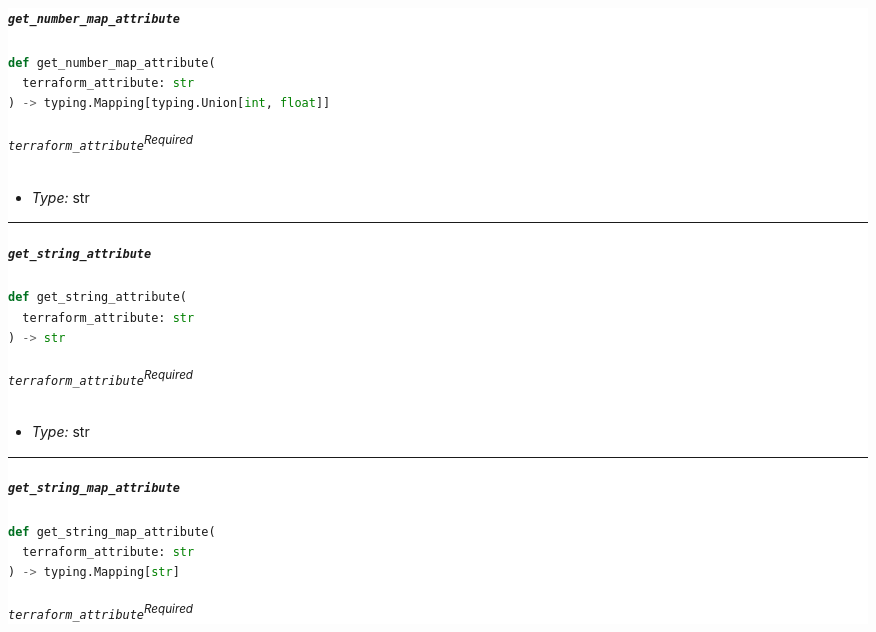 ##### `get_number_map_attribute` <a name="get_number_map_attribute" id="@cdktf/provider-cloudflare.dataCloudflareLoadBalancerPool.DataCloudflareLoadBalancerPoolFilterOutputReference.getNumberMapAttribute"></a>

```python
def get_number_map_attribute(
  terraform_attribute: str
) -> typing.Mapping[typing.Union[int, float]]
```

###### `terraform_attribute`<sup>Required</sup> <a name="terraform_attribute" id="@cdktf/provider-cloudflare.dataCloudflareLoadBalancerPool.DataCloudflareLoadBalancerPoolFilterOutputReference.getNumberMapAttribute.parameter.terraformAttribute"></a>

- *Type:* str

---

##### `get_string_attribute` <a name="get_string_attribute" id="@cdktf/provider-cloudflare.dataCloudflareLoadBalancerPool.DataCloudflareLoadBalancerPoolFilterOutputReference.getStringAttribute"></a>

```python
def get_string_attribute(
  terraform_attribute: str
) -> str
```

###### `terraform_attribute`<sup>Required</sup> <a name="terraform_attribute" id="@cdktf/provider-cloudflare.dataCloudflareLoadBalancerPool.DataCloudflareLoadBalancerPoolFilterOutputReference.getStringAttribute.parameter.terraformAttribute"></a>

- *Type:* str

---

##### `get_string_map_attribute` <a name="get_string_map_attribute" id="@cdktf/provider-cloudflare.dataCloudflareLoadBalancerPool.DataCloudflareLoadBalancerPoolFilterOutputReference.getStringMapAttribute"></a>

```python
def get_string_map_attribute(
  terraform_attribute: str
) -> typing.Mapping[str]
```

###### `terraform_attribute`<sup>Required</sup> <a name="terraform_attribute" id="@cdktf/provider-cloudflare.dataCloudflareLoadBalancerPool.DataCloudflareLoadBalancerPoolFilterOutputReference.getStringMapAttribute.parameter.terraformAttribute"></a>
